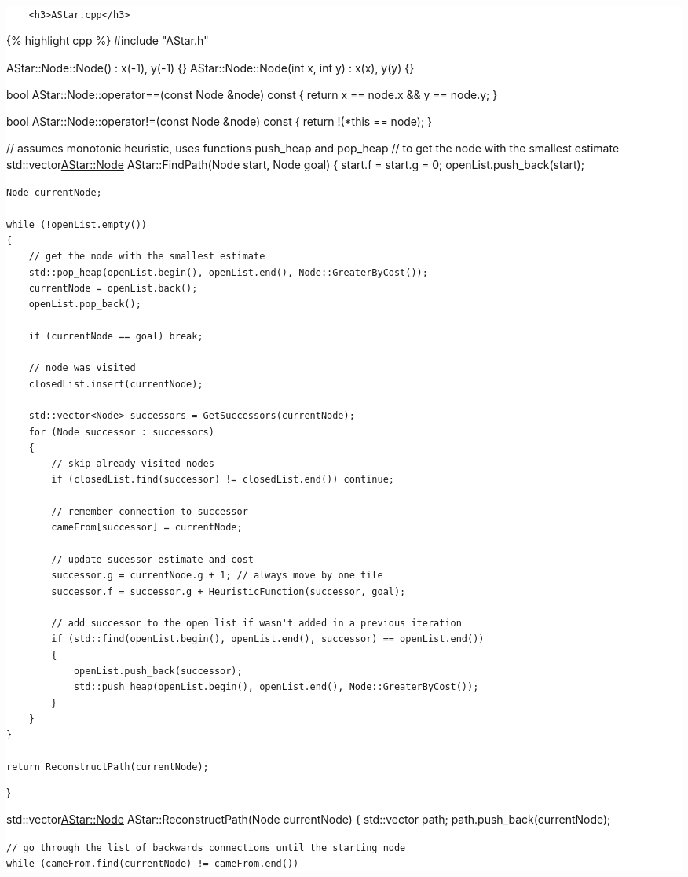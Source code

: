 		<h3>AStar.cpp</h3>
{% highlight cpp %}
#include "AStar.h"

AStar::Node::Node() : x(-1), y(-1) {}
AStar::Node::Node(int x, int y) : x(x), y(y) {}

bool AStar::Node::operator==(const Node &node) const
{
    return x == node.x && y == node.y;
}

bool AStar::Node::operator!=(const Node &node) const
{
    return !(*this == node);
}

// assumes monotonic heuristic, uses functions push_heap and pop_heap
// to get the node with the smallest estimate
std::vector<AStar::Node> AStar::FindPath(Node start, Node goal)
{
    start.f = start.g = 0;
    openList.push_back(start);

    Node currentNode;

    while (!openList.empty())
    {
        // get the node with the smallest estimate
        std::pop_heap(openList.begin(), openList.end(), Node::GreaterByCost());
        currentNode = openList.back();
        openList.pop_back();

        if (currentNode == goal) break;

        // node was visited
        closedList.insert(currentNode);

        std::vector<Node> successors = GetSuccessors(currentNode);
        for (Node successor : successors)
        {
            // skip already visited nodes
            if (closedList.find(successor) != closedList.end()) continue;

            // remember connection to successor
            cameFrom[successor] = currentNode;

            // update sucessor estimate and cost
            successor.g = currentNode.g + 1; // always move by one tile
            successor.f = successor.g + HeuristicFunction(successor, goal);

            // add successor to the open list if wasn't added in a previous iteration
            if (std::find(openList.begin(), openList.end(), successor) == openList.end())
            {
                openList.push_back(successor);
                std::push_heap(openList.begin(), openList.end(), Node::GreaterByCost());
            }
        }
    }

    return ReconstructPath(currentNode);
}

std::vector<AStar::Node> AStar::ReconstructPath(Node currentNode)
{
    std::vector<Node> path;
    path.push_back(currentNode);

    // go through the list of backwards connections until the starting node
    while (cameFrom.find(currentNode) != cameFrom.end())